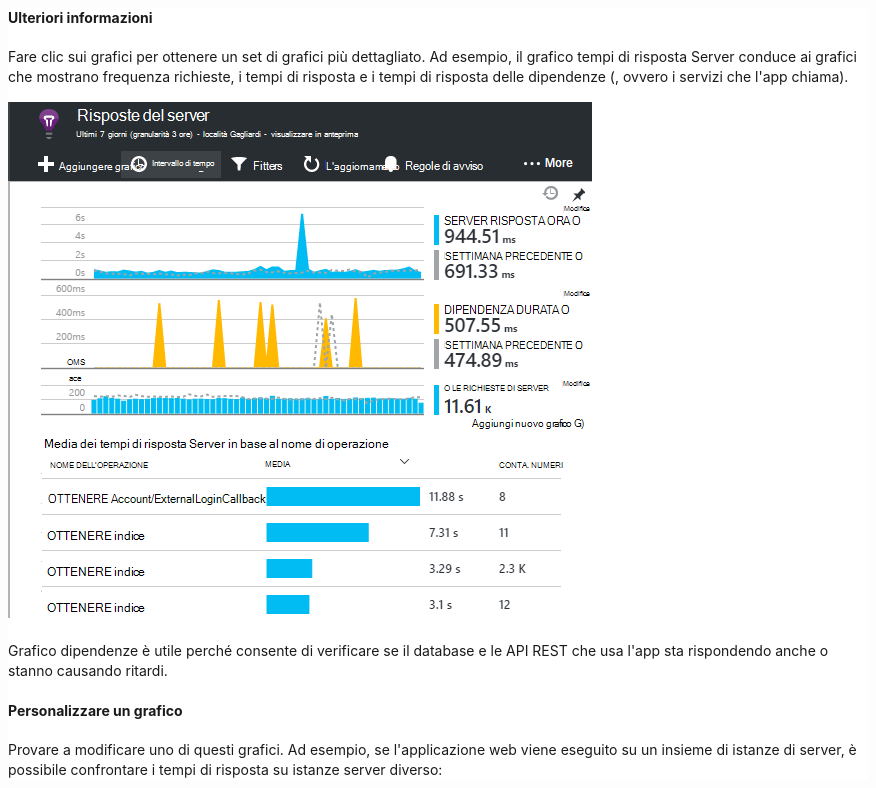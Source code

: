 
#### <a name="get-more-detail"></a>Ulteriori informazioni

Fare clic sui grafici per ottenere un set di grafici più dettagliato. Ad esempio, il grafico tempi di risposta Server conduce ai grafici che mostrano frequenza richieste, i tempi di risposta e i tempi di risposta delle dipendenze (, ovvero i servizi che l'app chiama).  

![Blade server](./media/app-insights-overview/04.png)

Grafico dipendenze è utile perché consente di verificare se il database e le API REST che usa l'app sta rispondendo anche o stanno causando ritardi.

#### <a name="customize-a-chart"></a>Personalizzare un grafico

Provare a modificare uno di questi grafici. Ad esempio, se l'applicazione web viene eseguito su un insieme di istanze di server, è possibile confrontare i tempi di risposta su istanze server diverso:
